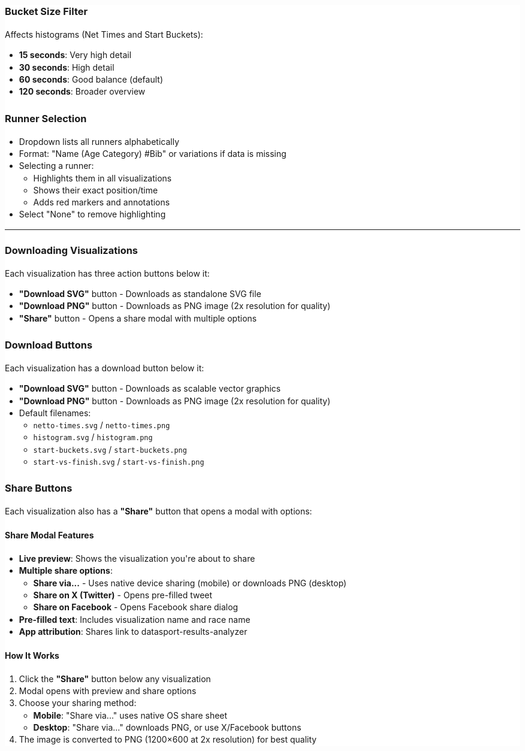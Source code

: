 ### Bucket Size Filter
Affects histograms (Net Times and Start Buckets):
- **15 seconds**: Very high detail
- **30 seconds**: High detail
- **60 seconds**: Good balance (default)
- **120 seconds**: Broader overview

### Runner Selection
- Dropdown lists all runners alphabetically
- Format: "Name (Age Category) #Bib" or variations if data is missing
- Selecting a runner:
  - Highlights them in all visualizations
  - Shows their exact position/time
  - Adds red markers and annotations
- Select "None" to remove highlighting

---

### Downloading Visualizations

Each visualization has three action buttons below it:
- **"Download SVG"** button - Downloads as standalone SVG file
- **"Download PNG"** button - Downloads as PNG image (2x resolution for quality)
- **"Share"** button - Opens a share modal with multiple options

### Download Buttons
Each visualization has a download button below it:
- **"Download SVG"** button - Downloads as scalable vector graphics
- **"Download PNG"** button - Downloads as PNG image (2x resolution for quality)
- Default filenames:
  - `netto-times.svg` / `netto-times.png`
  - `histogram.svg` / `histogram.png`
  - `start-buckets.svg` / `start-buckets.png`
  - `start-vs-finish.svg` / `start-vs-finish.png`

### Share Buttons

Each visualization also has a **"Share"** button that opens a modal with options:

#### Share Modal Features
- **Live preview**: Shows the visualization you're about to share
- **Multiple share options**:
  - **Share via...** - Uses native device sharing (mobile) or downloads PNG (desktop)
  - **Share on X (Twitter)** - Opens pre-filled tweet
  - **Share on Facebook** - Opens Facebook share dialog
- **Pre-filled text**: Includes visualization name and race name
- **App attribution**: Shares link to datasport-results-analyzer

#### How It Works
1. Click the **"Share"** button below any visualization
2. Modal opens with preview and share options
3. Choose your sharing method:
   - **Mobile**: "Share via..." uses native OS share sheet
   - **Desktop**: "Share via..." downloads PNG, or use X/Facebook buttons
4. The image is converted to PNG (1200×600 at 2x resolution) for best quality
